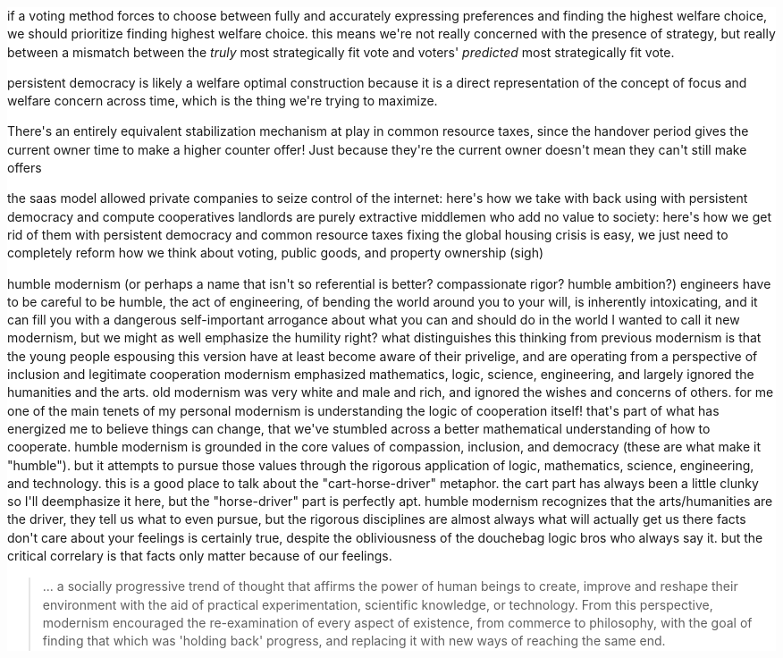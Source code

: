 
if a voting method forces to choose between fully and accurately expressing preferences and finding the highest welfare choice, we should prioritize finding highest welfare choice. this means we're not really concerned with the presence of strategy, but really between a mismatch between the *truly* most strategically fit vote and voters' *predicted* most strategically fit vote.


persistent democracy is likely a welfare optimal construction because it is a direct representation of the concept of focus and welfare concern across time, which is the thing we're trying to maximize.





There's an entirely equivalent stabilization mechanism at play in common resource taxes, since the handover period gives the current owner time to make a higher counter offer! Just because they're the current owner doesn't mean they can't still make offers



the saas model allowed private companies to seize control of the internet: here's how we take with back using with persistent democracy and compute cooperatives
landlords are purely extractive middlemen who add no value to society: here's how we get rid of them with persistent democracy and common resource taxes
fixing the global housing crisis is easy, we just need to completely reform how we think about voting, public goods, and property ownership (sigh)





humble modernism (or perhaps a name that isn't so referential is better? compassionate rigor? humble ambition?)
engineers have to be careful to be humble, the act of engineering, of bending the world around you to your will, is inherently intoxicating, and it can fill you with a dangerous self-important arrogance about what you can and should do in the world
I wanted to call it new modernism, but we might as well emphasize the humility right?
what distinguishes this thinking from previous modernism is that the young people espousing this version have at least become aware of their privelige, and are operating from a perspective of inclusion and legitimate cooperation
modernism emphasized mathematics, logic, science, engineering, and largely ignored the humanities and the arts. old modernism was very white and male and rich, and ignored the wishes and concerns of others. for me one of the main tenets of my personal modernism is understanding the logic of cooperation itself! that's part of what has energized me to believe things can change, that we've stumbled across a better mathematical understanding of how to cooperate.
humble modernism is grounded in the core values of compassion, inclusion, and democracy (these are what make it "humble"). but it attempts to pursue those values through the rigorous application of logic, mathematics, science, engineering, and technology.
this is a good place to talk about the "cart-horse-driver" metaphor. the cart part has always been a little clunky so I'll deemphasize it here, but the "horse-driver" part is perfectly apt. humble modernism recognizes that the arts/humanities are the driver, they tell us what to even pursue, but the rigorous disciplines are almost always what will actually get us there
facts don't care about your feelings is certainly true, despite the obliviousness of the douchebag logic bros who always say it. but the critical correlary is that facts only matter because of our feelings.

> ... a socially progressive trend of thought that affirms the power of human beings to create, improve and reshape their environment with the aid of practical experimentation, scientific knowledge, or technology. From this perspective, modernism encouraged the re-examination of every aspect of existence, from commerce to philosophy, with the goal of finding that which was 'holding back' progress, and replacing it with new ways of reaching the same end.
